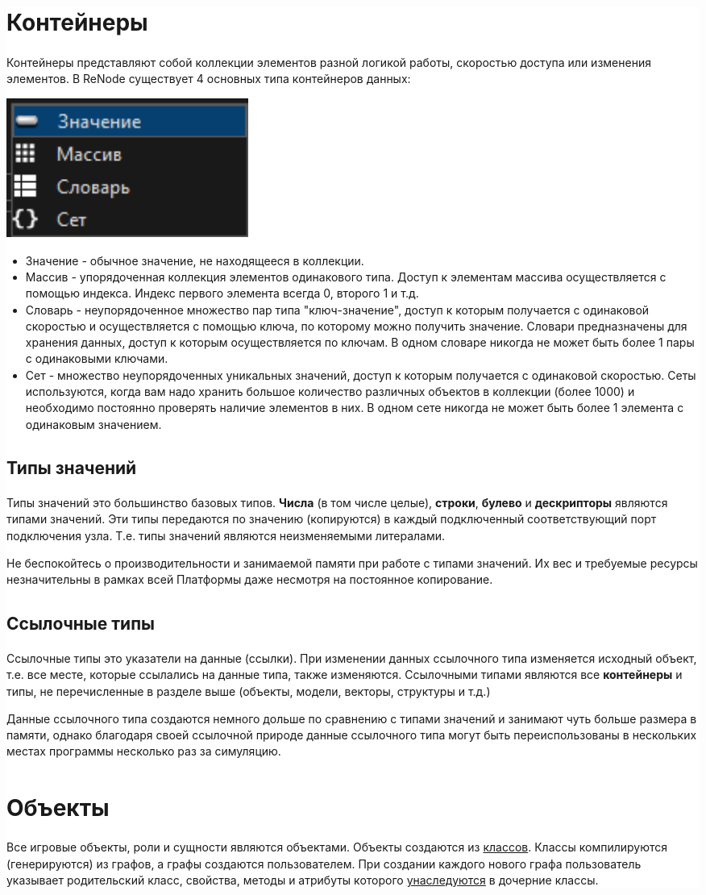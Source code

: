 # Контейнеры
Контейнеры представляют собой коллекции элементов разной логикой работы, скоростью доступа или изменения элементов.
В ReNode существует 4 основных типа контейнеров данных: 

<img src="Data\renode_datatypes.png" width="300px">

- Значение - обычное значение, не находящееся в коллекции.
- Массив - упорядоченная коллекция элементов одинакового типа. Доступ к элементам массива осуществляется с помощью индекса. Индекс первого элемента всегда 0, второго 1 и т.д. 
- Словарь - неупорядоченное множество пар типа "ключ-значение", доступ к которым получается с одинаковой скоростью и осуществляется с помощью ключа, по которому можно получить значение. Словари предназначены для хранения данных, доступ к которым осуществляется по ключам. В одном словаре никогда не может быть более 1 пары с одинаковыми ключами.
- Сет - множество неупорядоченных уникальных значений, доступ к которым получается с одинаковой скоростью. Сеты используются, когда вам надо хранить большое количество различных объектов в коллекции (более 1000) и необходимо постоянно проверять наличие элементов в них. В одном сете никогда не может быть более 1 элемента с одинаковым значением.

## Типы значений
Типы значений это большинство базовых типов. **Числа** (в том числе целые), **строки**, **булево** и **дескрипторы** являются типами значений. Эти типы передаются по значению (копируются) в каждый подключенный соответствующий порт подключения узла. Т.е. типы значений являются неизменяемыми литералами.

Не беспокойтесь о производительности и занимаемой памяти при работе с типами значений. Их вес и требуемые ресурсы незначительны в рамках всей Платформы даже несмотря на постоянное копирование.

## Ссылочные типы
Ссылочные типы это указатели на данные (ссылки). При изменении данных ссылочного типа изменяется исходный объект, т.е. все месте, которые ссылались на данные типа, также изменяются.
Ссылочными типами являются все **контейнеры** и типы, не перечисленные в разделе выше (объекты, модели, векторы, структуры и т.д.)

Данные ссылочного типа создаются немного дольше по сравнению с типами значений и занимают чуть больше размера в памяти, однако благодаря своей ссылочной природе данные ссылочного типа могут быть переиспользованы в нескольких местах программы несколько раз за симуляцию.

# Объекты

Все игровые объекты, роли и сущности являются объектами. Объекты создаются из [классов](README.md#системные). Классы компилируются (генерируются) из графов, а графы создаются пользователем. При создании каждого нового графа пользователь указывает родительский класс, свойства, методы и атрибуты которого [унаследуются](#наследование) в дочерние классы.
